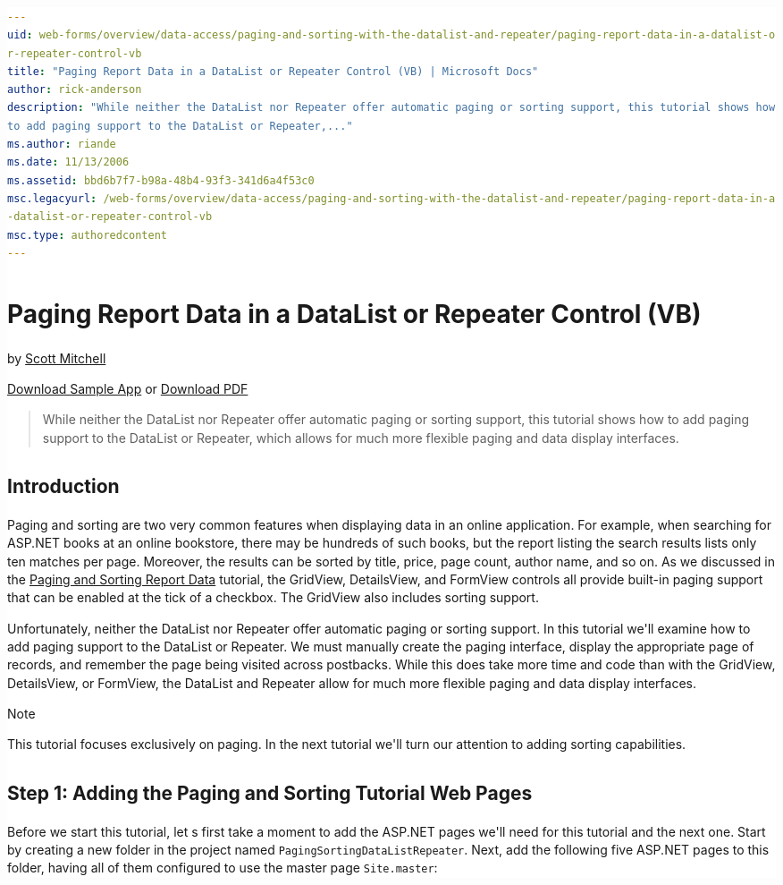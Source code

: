 ```yaml
---
uid: web-forms/overview/data-access/paging-and-sorting-with-the-datalist-and-repeater/paging-report-data-in-a-datalist-or-repeater-control-vb
title: "Paging Report Data in a DataList or Repeater Control (VB) | Microsoft Docs"
author: rick-anderson
description: "While neither the DataList nor Repeater offer automatic paging or sorting support, this tutorial shows how to add paging support to the DataList or Repeater,..."
ms.author: riande
ms.date: 11/13/2006
ms.assetid: bbd6b7f7-b98a-48b4-93f3-341d6a4f53c0
msc.legacyurl: /web-forms/overview/data-access/paging-and-sorting-with-the-datalist-and-repeater/paging-report-data-in-a-datalist-or-repeater-control-vb
msc.type: authoredcontent
---
```

# Paging Report Data in a DataList or Repeater Control (VB)

by [Scott Mitchell](https://twitter.com/ScottOnWriting)

[Download Sample App](http://download.microsoft.com/download/4/a/7/4a7a3b18-d80e-4014-8e53-a6a2427f0d93/ASPNET_Data_Tutorial_44_VB.exe) or [Download PDF](paging-report-data-in-a-datalist-or-repeater-control-vb/_static/datatutorial44vb1.pdf)

> While neither the DataList nor Repeater offer automatic paging or sorting support, this tutorial shows how to add paging support to the DataList or Repeater, which allows for much more flexible paging and data display interfaces.

## Introduction

Paging and sorting are two very common features when displaying data in an online application. For example, when searching for ASP.NET books at an online bookstore, there may be hundreds of such books, but the report listing the search results lists only ten matches per page. Moreover, the results can be sorted by title, price, page count, author name, and so on. As we discussed in the [Paging and Sorting Report Data](../paging-and-sorting/paging-and-sorting-report-data-vb.md) tutorial, the GridView, DetailsView, and FormView controls all provide built-in paging support that can be enabled at the tick of a checkbox. The GridView also includes sorting support.

Unfortunately, neither the DataList nor Repeater offer automatic paging or sorting support. In this tutorial we'll examine how to add paging support to the DataList or Repeater. We must manually create the paging interface, display the appropriate page of records, and remember the page being visited across postbacks. While this does take more time and code than with the GridView, DetailsView, or FormView, the DataList and Repeater allow for much more flexible paging and data display interfaces.

> [!NOTE]
> This tutorial focuses exclusively on paging. In the next tutorial we'll turn our attention to adding sorting capabilities.

## Step 1: Adding the Paging and Sorting Tutorial Web Pages

Before we start this tutorial, let s first take a moment to add the ASP.NET pages we'll need for this tutorial and the next one. Start by creating a new folder in the project named `PagingSortingDataListRepeater`. Next, add the following five ASP.NET pages to this folder, having all of them configured to use the master page `Site.master`:
